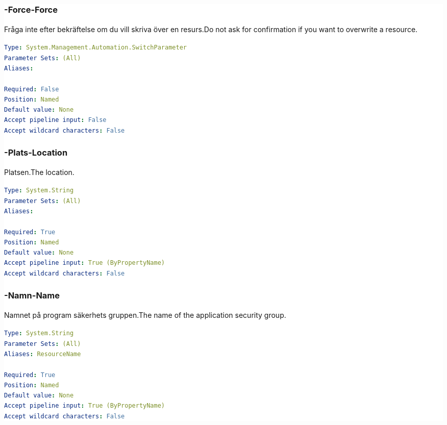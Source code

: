 ### <span data-ttu-id="b3bbb-117">-Force</span><span class="sxs-lookup"><span data-stu-id="b3bbb-117">-Force</span></span>
<span data-ttu-id="b3bbb-118">Fråga inte efter bekräftelse om du vill skriva över en resurs.</span><span class="sxs-lookup"><span data-stu-id="b3bbb-118">Do not ask for confirmation if you want to overwrite a resource.</span></span>

```yaml
Type: System.Management.Automation.SwitchParameter
Parameter Sets: (All)
Aliases:

Required: False
Position: Named
Default value: None
Accept pipeline input: False
Accept wildcard characters: False
```

### <span data-ttu-id="b3bbb-119">-Plats</span><span class="sxs-lookup"><span data-stu-id="b3bbb-119">-Location</span></span>
<span data-ttu-id="b3bbb-120">Platsen.</span><span class="sxs-lookup"><span data-stu-id="b3bbb-120">The location.</span></span>

```yaml
Type: System.String
Parameter Sets: (All)
Aliases:

Required: True
Position: Named
Default value: None
Accept pipeline input: True (ByPropertyName)
Accept wildcard characters: False
```

### <span data-ttu-id="b3bbb-121">-Namn</span><span class="sxs-lookup"><span data-stu-id="b3bbb-121">-Name</span></span>
<span data-ttu-id="b3bbb-122">Namnet på program säkerhets gruppen.</span><span class="sxs-lookup"><span data-stu-id="b3bbb-122">The name of the application security group.</span></span>

```yaml
Type: System.String
Parameter Sets: (All)
Aliases: ResourceName

Required: True
Position: Named
Default value: None
Accept pipeline input: True (ByPropertyName)
Accept wildcard characters: False
```
